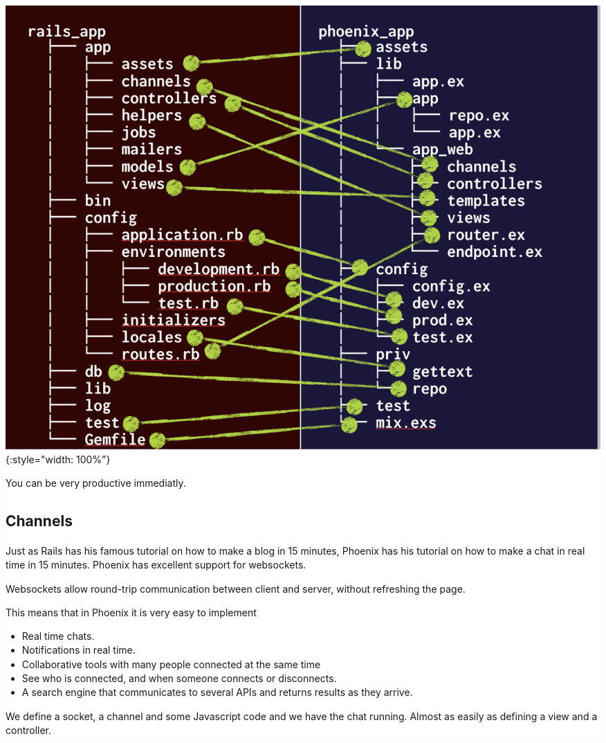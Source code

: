 ![One to one mapping](/img/mapeo-uno-a-uno.png){:style="width: 100%"}

You can be very productive immediatly.

## Channels

Just as Rails has his famous tutorial on how to make a blog in 15 minutes, Phoenix has his tutorial on how to make a chat in real time in 15 minutes. Phoenix has excellent support for websockets.

Websockets allow round-trip communication between client and server, without refreshing the page.

This means that in Phoenix it is very easy to implement

* Real time chats.
* Notifications in real time.
* Collaborative tools with many people connected at the same time
* See who is connected, and when someone connects or disconnects.
* A search engine that communicates to several APIs and returns results as they arrive.

We define a socket, a channel and some Javascript code and we have the chat running. Almost as easily as defining a view and a controller.
